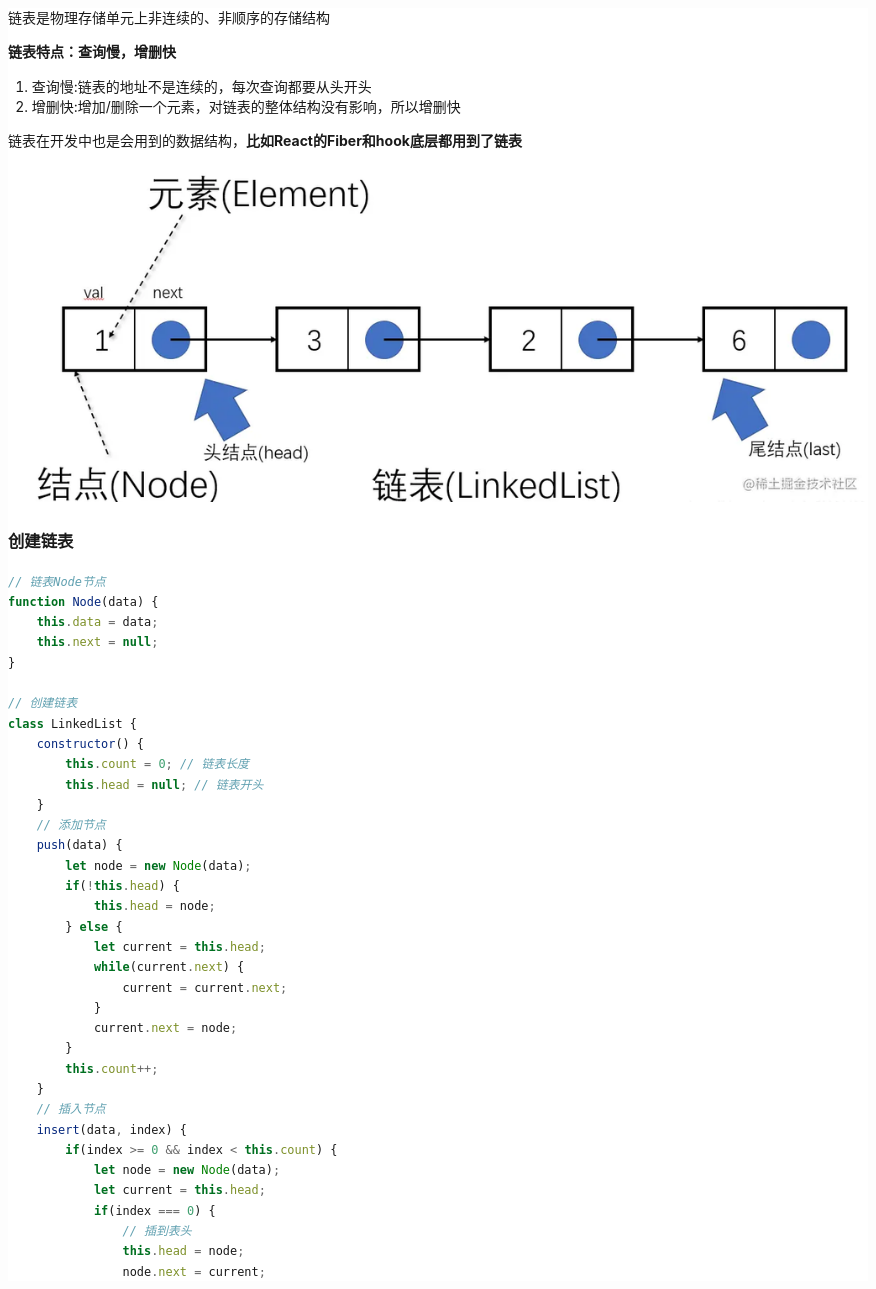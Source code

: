 链表是物理存储单元上非连续的、非顺序的存储结构

**链表特点：查询慢，增删快**
1. 查询慢:链表的地址不是连续的，每次查询都要从头开头
2. 增删快:增加/删除一个元素，对链表的整体结构没有影响，所以增删快

链表在开发中也是会用到的数据结构，**比如React的Fiber和hook底层都用到了链表**

![链表](./images/1089b52862f5405a9d437ac3a0fa3c91_tplv-k3u1fbpfcp-zoom-in-crop-mark_4536_0_0_0.png)

### 创建链表
```js
// 链表Node节点
function Node(data) {
    this.data = data;
    this.next = null;
}

// 创建链表
class LinkedList {
    constructor() {
        this.count = 0; // 链表长度
        this.head = null; // 链表开头
    }
    // 添加节点
    push(data) {
        let node = new Node(data);
        if(!this.head) {
            this.head = node;
        } else {
            let current = this.head;
            while(current.next) {
                current = current.next;
            }
            current.next = node;
        }
        this.count++;
    }
    // 插入节点
    insert(data, index) {
        if(index >= 0 && index < this.count) {
            let node = new Node(data);
            let current = this.head;
            if(index === 0) {
                // 插到表头
                this.head = node;
                node.next = current;
```